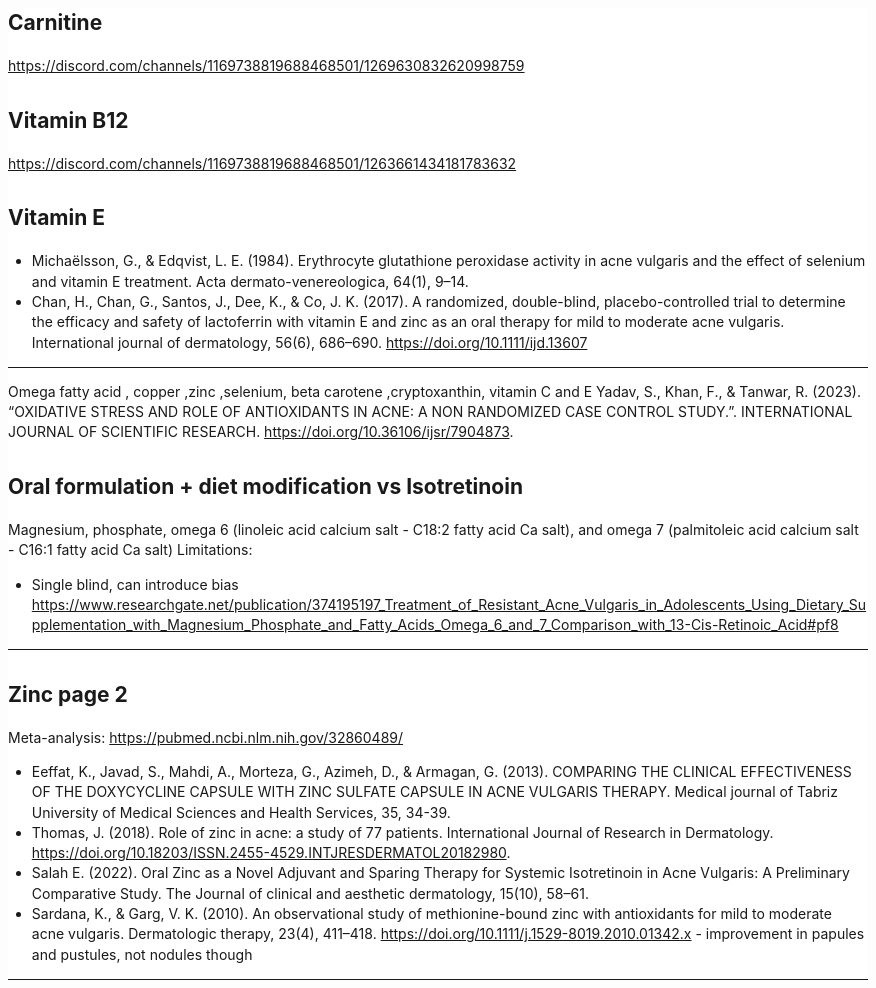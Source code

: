 ## Carnitine
https://discord.com/channels/1169738819688468501/1269630832620998759

## Vitamin B12
https://discord.com/channels/1169738819688468501/1263661434181783632

## Vitamin E
- Michaëlsson, G., & Edqvist, L. E. (1984). Erythrocyte glutathione peroxidase activity in acne vulgaris and the effect of selenium and vitamin E treatment. Acta dermato-venereologica, 64(1), 9–14.
- Chan, H., Chan, G., Santos, J., Dee, K., & Co, J. K. (2017). A randomized, double-blind, placebo-controlled trial to determine the efficacy and safety of lactoferrin with vitamin E and zinc as an oral therapy for mild to moderate acne vulgaris. International journal of dermatology, 56(6), 686–690. https://doi.org/10.1111/ijd.13607

---

Omega fatty acid , copper ,zinc ,selenium, beta carotene ,cryptoxanthin, vitamin C and E
Yadav, S., Khan, F., & Tanwar, R. (2023). “OXIDATIVE STRESS AND ROLE OF ANTIOXIDANTS IN ACNE: A NON RANDOMIZED CASE CONTROL STUDY.”. INTERNATIONAL JOURNAL OF SCIENTIFIC RESEARCH. https://doi.org/10.36106/ijsr/7904873.

## Oral formulation + diet modification vs Isotretinoin
Magnesium, phosphate, omega 6 (linoleic acid calcium salt - C18:2 fatty acid Ca salt), and omega 7 (palmitoleic acid calcium salt - C16:1 fatty acid Ca salt)
Limitations:
- Single blind, can introduce bias
https://www.researchgate.net/publication/374195197_Treatment_of_Resistant_Acne_Vulgaris_in_Adolescents_Using_Dietary_Supplementation_with_Magnesium_Phosphate_and_Fatty_Acids_Omega_6_and_7_Comparison_with_13-Cis-Retinoic_Acid#pf8

---

## Zinc page 2
Meta-analysis: https://pubmed.ncbi.nlm.nih.gov/32860489/

- Eeffat, K., Javad, S., Mahdi, A., Morteza, G., Azimeh, D., & Armagan, G. (2013). COMPARING THE CLINICAL EFFECTIVENESS OF THE DOXYCYCLINE CAPSULE WITH ZINC SULFATE CAPSULE IN ACNE VULGARIS THERAPY. Medical journal of Tabriz University of Medical Sciences and Health Services, 35, 34-39.
- Thomas, J. (2018). Role of zinc in acne: a study of 77 patients. International Journal of Research in Dermatology. https://doi.org/10.18203/ISSN.2455-4529.INTJRESDERMATOL20182980.
- Salah E. (2022). Oral Zinc as a Novel Adjuvant and Sparing Therapy for Systemic Isotretinoin in Acne Vulgaris: A Preliminary Comparative Study. The Journal of clinical and aesthetic dermatology, 15(10), 58–61. 
- Sardana, K., & Garg, V. K. (2010). An observational study of methionine-bound zinc with antioxidants for mild to moderate acne vulgaris. Dermatologic therapy, 23(4), 411–418. https://doi.org/10.1111/j.1529-8019.2010.01342.x - improvement in papules and pustules, not nodules though

---
